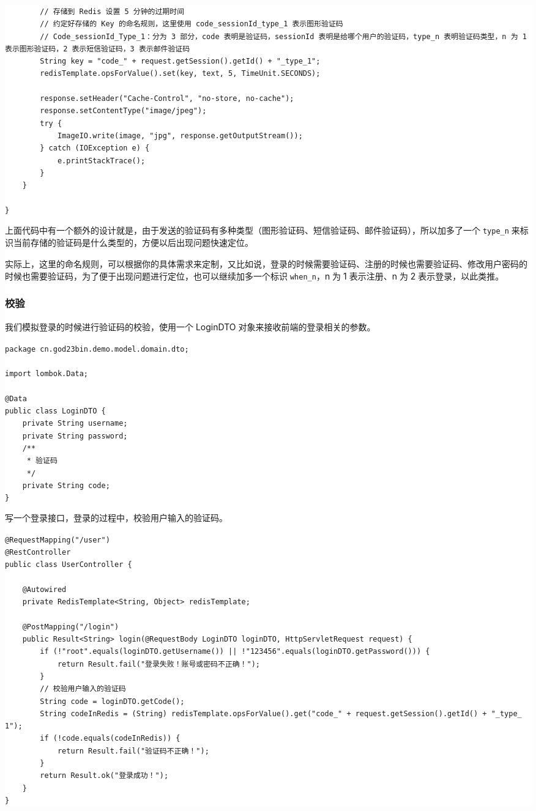             // 存储到 Redis 设置 5 分钟的过期时间
            // 约定好存储的 Key 的命名规则，这里使用 code_sessionId_type_1 表示图形验证码
            // Code_sessionId_Type_1：分为 3 部分，code 表明是验证码，sessionId 表明是给哪个用户的验证码，type_n 表明验证码类型，n 为 1 表示图形验证码，2 表示短信验证码，3 表示邮件验证码
            String key = "code_" + request.getSession().getId() + "_type_1";
            redisTemplate.opsForValue().set(key, text, 5, TimeUnit.SECONDS);
    
            response.setHeader("Cache-Control", "no-store, no-cache");
            response.setContentType("image/jpeg");
            try {
                ImageIO.write(image, "jpg", response.getOutputStream());
            } catch (IOException e) {
                e.printStackTrace();
            }
        }
    
    }
    

上面代码中有一个额外的设计就是，由于发送的验证码有多种类型（图形验证码、短信验证码、邮件验证码），所以加多了一个 `type_n` 来标识当前存储的验证码是什么类型的，方便以后出现问题快速定位。

实际上，这里的命名规则，可以根据你的具体需求来定制，又比如说，登录的时候需要验证码、注册的时候也需要验证码、修改用户密码的时候也需要验证码，为了便于出现问题进行定位，也可以继续加多一个标识 `when_n`，n 为 1 表示注册、n 为 2 表示登录，以此类推。

### 校验

我们模拟登录的时候进行验证码的校验，使用一个 LoginDTO 对象来接收前端的登录相关的参数。

    package cn.god23bin.demo.model.domain.dto;
    
    import lombok.Data;
    
    @Data
    public class LoginDTO {
        private String username;
        private String password;
        /**
         * 验证码
         */
        private String code;
    }
    

写一个登录接口，登录的过程中，校验用户输入的验证码。

    @RequestMapping("/user")
    @RestController
    public class UserController {
    
        @Autowired
        private RedisTemplate<String, Object> redisTemplate;
    
        @PostMapping("/login")
        public Result<String> login(@RequestBody LoginDTO loginDTO, HttpServletRequest request) {
            if (!"root".equals(loginDTO.getUsername()) || !"123456".equals(loginDTO.getPassword())) {
                return Result.fail("登录失败！账号或密码不正确！");
            }
            // 校验用户输入的验证码
            String code = loginDTO.getCode();
            String codeInRedis = (String) redisTemplate.opsForValue().get("code_" + request.getSession().getId() + "_type_1");
            if (!code.equals(codeInRedis)) {
                return Result.fail("验证码不正确！");
            }
            return Result.ok("登录成功！");
        }
    }
    